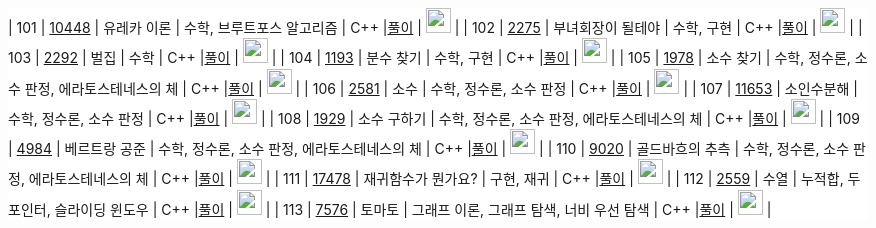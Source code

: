 |  101  |  [10448](https://www.acmicpc.net/problem/10448)  |  유레카 이론             |  수학, 브루트포스 알고리즘                                                 |  C++     |[풀이](./%EB%B8%8C%EB%A3%A8%ED%8A%B8%ED%8F%AC%EC%8A%A4%20%EC%95%8C%EA%B3%A0%EB%A6%AC%EC%A6%98/%5B10448%5D%EC%9C%A0%EB%A0%88%EC%B9%B4%EC%9D%B4%EB%A1%A0.py)                                         |  <img height="25px" width="25px" src="https://static.solved.ac/tier_small/4.svg"/>  |
|  102  |  [2275](https://www.acmicpc.net/problem/2275)    |  부녀회장이 될테야       |  수학, 구현                                                                |  C++     |[풀이](./%EC%88%98%ED%95%99/%5B2275%5D%EB%B6%80%EB%85%80%ED%9A%8C%EC%9E%A5%EC%9D%B4%EB%90%A0%ED%85%8C%EC%95%BC.cpp)                                                                                |  <img height="25px" width="25px" src="https://static.solved.ac/tier_small/5.svg"/>  |
|  103  |  [2292](https://www.acmicpc.net/problem/2292)    |  벌집                    |  수학                                                                      |  C++     |[풀이](./%EC%88%98%ED%95%99/%5B2292%5D%EB%B2%8C%EC%A7%91.cpp)                                                                                                                                      |  <img height="25px" width="25px" src="https://static.solved.ac/tier_small/4.svg"/>  |
|  104  |  [1193](https://www.acmicpc.net/problem/1193)    |  분수 찾기               |  수학, 구현                                                                |  C++     |[풀이](./%EC%88%98%ED%95%99/%5B1193%5D%EB%B6%84%EC%88%98%EC%B0%BE%EA%B8%B0.cpp)                                                                                                                    |  <img height="25px" width="25px" src="https://static.solved.ac/tier_small/5.svg"/>  |
|  105  |  [1978](https://www.acmicpc.net/problem/1978)    |  소수 찾기               |  수학, 정수론, 소수 판정, 에라토스테네스의 체                              |  C++     |[풀이](./%EC%88%98%ED%95%99/%5B1978%5D%EC%86%8C%EC%88%98%EC%B0%BE%EA%B8%B0.cpp)                                                                                                                    |  <img height="25px" width="25px" src="https://static.solved.ac/tier_small/6.svg"/>  |
|  106  |  [2581](https://www.acmicpc.net/problem/2581)    |  소수                    |  수학, 정수론, 소수 판정                                                   |  C++     |[풀이](./%EC%88%98%ED%95%99/%5B2581%5D%EC%86%8C%EC%88%98.cpp)                                                                                                                                      |  <img height="25px" width="25px" src="https://static.solved.ac/tier_small/6.svg"/>  |
|  107  |  [11653](https://www.acmicpc.net/problem/11653)  |  소인수분해              |  수학, 정수론, 소수 판정                                                   |  C++     |[풀이](./%EC%88%98%ED%95%99/%5B11653%5D%EC%86%8C%EC%9D%B8%EC%88%98%EB%B6%84%ED%95%B4.cpp)                                                                                                          |  <img height="25px" width="25px" src="https://static.solved.ac/tier_small/5.svg"/>  |
|  108  |  [1929](https://www.acmicpc.net/problem/1929)    |  소수 구하기             |  수학, 정수론, 소수 판정, 에라토스테네스의 체                              |  C++     |[풀이](./%EC%88%98%ED%95%99/%5B1929%5D%EC%86%8C%EC%88%98%EA%B5%AC%ED%95%98%EA%B8%B0.cpp)                                                                                                           |  <img height="25px" width="25px" src="https://static.solved.ac/tier_small/8.svg"/>  |
|  109  |  [4984](https://www.acmicpc.net/problem/4984)    |  베르트랑 공준           |  수학, 정수론, 소수 판정, 에라토스테네스의 체                              |  C++     |[풀이](./%EC%88%98%ED%95%99/%5B4984%5D%EB%B2%A0%EB%A5%B4%ED%8A%B8%EB%9E%91%20%EA%B3%B5%EC%A4%80.cpp)                                                                                               |  <img height="25px" width="25px" src="https://static.solved.ac/tier_small/9.svg"/>  |
|  110  |  [9020](https://www.acmicpc.net/problem/9020)    |  골드바흐의 추측         |  수학, 정수론, 소수 판정, 에라토스테네스의 체                              |  C++     |[풀이](./%EC%88%98%ED%95%99/%5B9020%5D%EA%B3%A8%EB%93%9C%EB%B0%94%ED%9D%90%EC%9D%98%20%EC%B6%94%EC%B8%A1.cpp)                                                                                      |  <img height="25px" width="25px" src="https://static.solved.ac/tier_small/9.svg"/>  |
|  111  |  [17478](https://www.acmicpc.net/problem/17478)  |  재귀함수가 뭔가요?      |  구현, 재귀                                                                |  C++     |[풀이](./%EA%B5%AC%ED%98%84/%5B17478%5D%EC%9E%AC%EA%B7%80%ED%95%A8%EC%88%98%EA%B0%80%20%EB%AD%94%EA%B0%80%EC%9A%94.cpp)                                                                            |  <img height="25px" width="25px" src="https://static.solved.ac/tier_small/6.svg"/>  |
|  112  |  [2559](https://www.acmicpc.net/problem/2559)    |  수열                    |  누적합, 두 포인터, 슬라이딩 윈도우                                        |  C++     |[풀이](./%EB%88%84%EC%A0%81%20%ED%95%A9/%5B2559%5D%EC%88%98%EC%97%B4.cpp)                                                                                                                          |  <img height="25px" width="25px" src="https://static.solved.ac/tier_small/8.svg"/>  |
|  113  |  [7576](https://www.acmicpc.net/problem/7576)    |  토마토                  |  그래프 이론, 그래프 탐색, 너비 우선 탐색                                  |  C++     |[풀이](./%EA%B7%B8%EB%9E%98%ED%94%84/%5B7576%5D%ED%86%A0%EB%A7%88%ED%86%A0.cpp)                                                                                                                    |  <img height="25px" width="25px" src="https://static.solved.ac/tier_small/11.svg"/>  |